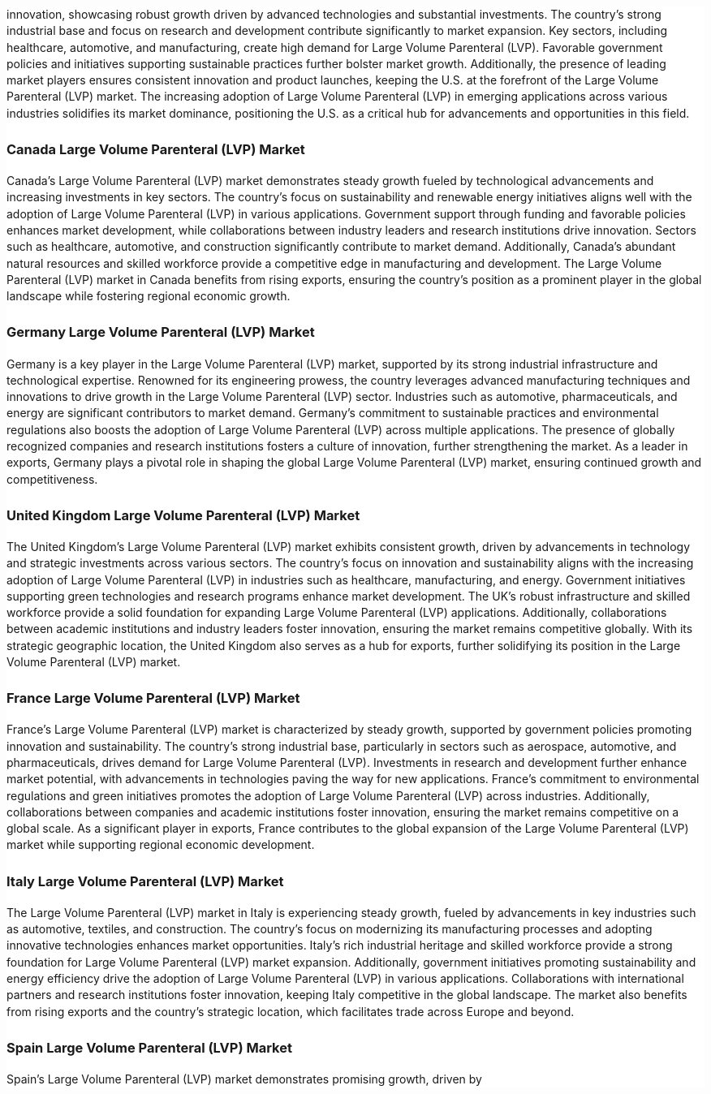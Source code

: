 innovation, showcasing robust growth driven by advanced technologies and substantial investments. The country&rsquo;s strong industrial base and focus on research and development contribute significantly to market expansion. Key sectors, including healthcare, automotive, and manufacturing, create high demand for Large Volume Parenteral (LVP). Favorable government policies and initiatives supporting sustainable practices further bolster market growth. Additionally, the presence of leading market players ensures consistent innovation and product launches, keeping the U.S. at the forefront of the Large Volume Parenteral (LVP) market. The increasing adoption of Large Volume Parenteral (LVP) in emerging applications across various industries solidifies its market dominance, positioning the U.S. as a critical hub for advancements and opportunities in this field.</p><h3>Canada Large Volume Parenteral (LVP) Market</h3><p>Canada&rsquo;s Large Volume Parenteral (LVP) market demonstrates steady growth fueled by technological advancements and increasing investments in key sectors. The country&rsquo;s focus on sustainability and renewable energy initiatives aligns well with the adoption of Large Volume Parenteral (LVP) in various applications. Government support through funding and favorable policies enhances market development, while collaborations between industry leaders and research institutions drive innovation. Sectors such as healthcare, automotive, and construction significantly contribute to market demand. Additionally, Canada&rsquo;s abundant natural resources and skilled workforce provide a competitive edge in manufacturing and development. The Large Volume Parenteral (LVP) market in Canada benefits from rising exports, ensuring the country&rsquo;s position as a prominent player in the global landscape while fostering regional economic growth.</p><h3>Germany Large Volume Parenteral (LVP) Market</h3><p>Germany is a key player in the Large Volume Parenteral (LVP) market, supported by its strong industrial infrastructure and technological expertise. Renowned for its engineering prowess, the country leverages advanced manufacturing techniques and innovations to drive growth in the Large Volume Parenteral (LVP) sector. Industries such as automotive, pharmaceuticals, and energy are significant contributors to market demand. Germany&rsquo;s commitment to sustainable practices and environmental regulations also boosts the adoption of Large Volume Parenteral (LVP) across multiple applications. The presence of globally recognized companies and research institutions fosters a culture of innovation, further strengthening the market. As a leader in exports, Germany plays a pivotal role in shaping the global Large Volume Parenteral (LVP) market, ensuring continued growth and competitiveness.</p><h3>United Kingdom Large Volume Parenteral (LVP) Market</h3><p>The United Kingdom&rsquo;s Large Volume Parenteral (LVP) market exhibits consistent growth, driven by advancements in technology and strategic investments across various sectors. The country&rsquo;s focus on innovation and sustainability aligns with the increasing adoption of Large Volume Parenteral (LVP) in industries such as healthcare, manufacturing, and energy. Government initiatives supporting green technologies and research programs enhance market development. The UK&rsquo;s robust infrastructure and skilled workforce provide a solid foundation for expanding Large Volume Parenteral (LVP) applications. Additionally, collaborations between academic institutions and industry leaders foster innovation, ensuring the market remains competitive globally. With its strategic geographic location, the United Kingdom also serves as a hub for exports, further solidifying its position in the Large Volume Parenteral (LVP) market.</p><h3>France Large Volume Parenteral (LVP) Market</h3><p>France&rsquo;s Large Volume Parenteral (LVP) market is characterized by steady growth, supported by government policies promoting innovation and sustainability. The country&rsquo;s strong industrial base, particularly in sectors such as aerospace, automotive, and pharmaceuticals, drives demand for Large Volume Parenteral (LVP). Investments in research and development further enhance market potential, with advancements in technologies paving the way for new applications. France&rsquo;s commitment to environmental regulations and green initiatives promotes the adoption of Large Volume Parenteral (LVP) across industries. Additionally, collaborations between companies and academic institutions foster innovation, ensuring the market remains competitive on a global scale. As a significant player in exports, France contributes to the global expansion of the Large Volume Parenteral (LVP) market while supporting regional economic development.</p><h3>Italy Large Volume Parenteral (LVP) Market</h3><p>The Large Volume Parenteral (LVP) market in Italy is experiencing steady growth, fueled by advancements in key industries such as automotive, textiles, and construction. The country&rsquo;s focus on modernizing its manufacturing processes and adopting innovative technologies enhances market opportunities. Italy&rsquo;s rich industrial heritage and skilled workforce provide a strong foundation for Large Volume Parenteral (LVP) market expansion. Additionally, government initiatives promoting sustainability and energy efficiency drive the adoption of Large Volume Parenteral (LVP) in various applications. Collaborations with international partners and research institutions foster innovation, keeping Italy competitive in the global landscape. The market also benefits from rising exports and the country&rsquo;s strategic location, which facilitates trade across Europe and beyond.</p><h3>Spain Large Volume Parenteral (LVP) Market</h3><p>Spain&rsquo;s Large Volume Parenteral (LVP) market demonstrates promising growth, driven by